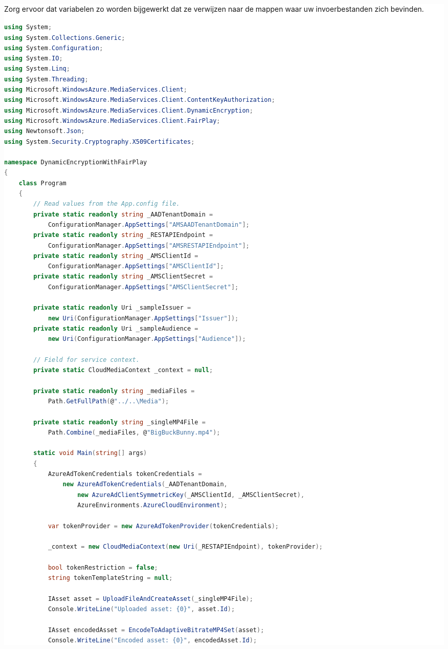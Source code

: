 Zorg ervoor dat variabelen zo worden bijgewerkt dat ze verwijzen naar de mappen waar uw invoerbestanden zich bevinden.

```csharp
using System;
using System.Collections.Generic;
using System.Configuration;
using System.IO;
using System.Linq;
using System.Threading;
using Microsoft.WindowsAzure.MediaServices.Client;
using Microsoft.WindowsAzure.MediaServices.Client.ContentKeyAuthorization;
using Microsoft.WindowsAzure.MediaServices.Client.DynamicEncryption;
using Microsoft.WindowsAzure.MediaServices.Client.FairPlay;
using Newtonsoft.Json;
using System.Security.Cryptography.X509Certificates;

namespace DynamicEncryptionWithFairPlay
{
    class Program
    {
        // Read values from the App.config file.
        private static readonly string _AADTenantDomain =
            ConfigurationManager.AppSettings["AMSAADTenantDomain"];
        private static readonly string _RESTAPIEndpoint =
            ConfigurationManager.AppSettings["AMSRESTAPIEndpoint"];
        private static readonly string _AMSClientId =
            ConfigurationManager.AppSettings["AMSClientId"];
        private static readonly string _AMSClientSecret =
            ConfigurationManager.AppSettings["AMSClientSecret"];

        private static readonly Uri _sampleIssuer =
            new Uri(ConfigurationManager.AppSettings["Issuer"]);
        private static readonly Uri _sampleAudience =
            new Uri(ConfigurationManager.AppSettings["Audience"]);

        // Field for service context.
        private static CloudMediaContext _context = null;

        private static readonly string _mediaFiles =
            Path.GetFullPath(@"../..\Media");

        private static readonly string _singleMP4File =
            Path.Combine(_mediaFiles, @"BigBuckBunny.mp4");

        static void Main(string[] args)
        {
            AzureAdTokenCredentials tokenCredentials =
                new AzureAdTokenCredentials(_AADTenantDomain,
                    new AzureAdClientSymmetricKey(_AMSClientId, _AMSClientSecret),
                    AzureEnvironments.AzureCloudEnvironment);

            var tokenProvider = new AzureAdTokenProvider(tokenCredentials);

            _context = new CloudMediaContext(new Uri(_RESTAPIEndpoint), tokenProvider);

            bool tokenRestriction = false;
            string tokenTemplateString = null;

            IAsset asset = UploadFileAndCreateAsset(_singleMP4File);
            Console.WriteLine("Uploaded asset: {0}", asset.Id);

            IAsset encodedAsset = EncodeToAdaptiveBitrateMP4Set(asset);
            Console.WriteLine("Encoded asset: {0}", encodedAsset.Id);
```
